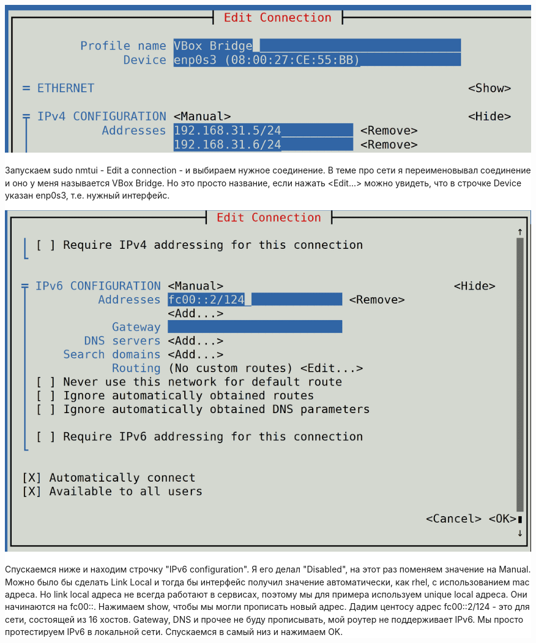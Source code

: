 ![](images/editcon2.png)

Запускаем sudo nmtui - Edit a connection - и выбираем нужное соединение. В теме про сети я переименовывал соединение и оно у меня называется VBox Bridge. Но это просто название, если нажать <Edit...> можно увидеть, что в строчке Device указан enp0s3, т.е. нужный интерфейс.

![](images/editcon3.png)

Спускаемся ниже и находим строчку "IPv6 configuration". Я его делал "Disabled", на этот раз поменяем значение на Manual. Можно было бы сделать Link Local и тогда бы интерфейс получил значение автоматически, как rhel, с использованием mac адреса. Но link local адреса не всегда работают в сервисах, поэтому мы для примера используем unique local адреса. Они начинаются на fc00::. Нажимаем show, чтобы мы могли прописать новый адрес. Дадим центосу адрес fc00::2/124 - это для сети, состоящей из 16 хостов. Gateway, DNS и прочее не буду прописывать, мой роутер не поддерживает IPv6. Мы просто протестируем IPv6 в локальной сети. Спускаемся в самый низ и нажимаем OK.
